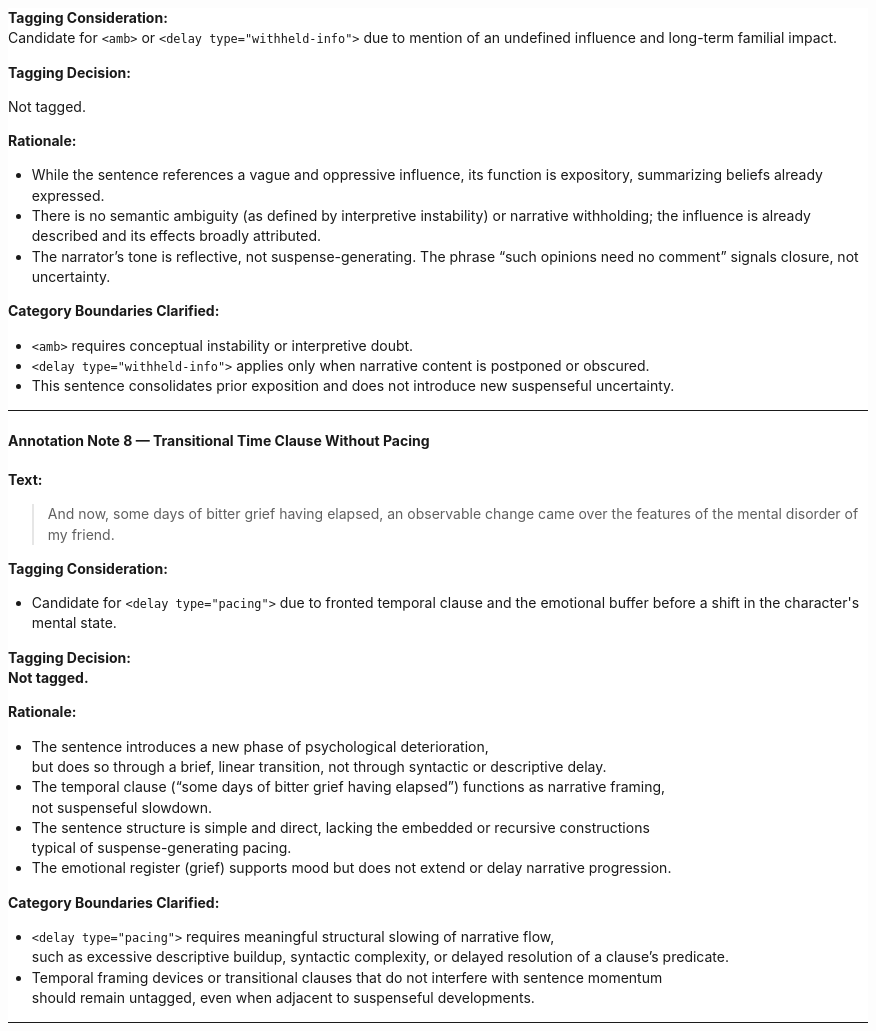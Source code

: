 **Tagging Consideration:**  
Candidate for `<amb>` or `<delay type="withheld-info">` due to mention of an undefined influence and long-term familial 
impact.

**Tagging Decision:**

Not tagged.

**Rationale:**
- While the sentence references a vague and oppressive influence, its function is expository, summarizing beliefs 
already expressed.
- There is no semantic ambiguity (as defined by interpretive instability) or narrative withholding; the influence is 
already described and its effects broadly attributed.
- The narrator’s tone is reflective, not suspense-generating. The phrase “such opinions need no comment” signals 
closure, not uncertainty.

**Category Boundaries Clarified:**  
- `<amb>` requires conceptual instability or interpretive doubt.
- `<delay type="withheld-info">` applies only when narrative content is postponed or obscured.
- This sentence consolidates prior exposition and does not introduce new suspenseful uncertainty.

---

#### Annotation Note 8 — Transitional Time Clause Without Pacing

**Text:**  
> And now, some days of bitter grief having elapsed, an observable change came over the features of the mental disorder
of my friend.

**Tagging Consideration:**  
- Candidate for `<delay type="pacing">` due to fronted temporal clause and the emotional buffer before a shift in the 
character's mental state.

**Tagging Decision:**  
**Not tagged.**

**Rationale:**  
- The sentence introduces a new phase of psychological deterioration,  
  but does so through a brief, linear transition, not through syntactic or descriptive delay.  
- The temporal clause (“some days of bitter grief having elapsed”) functions as narrative framing,  
  not suspenseful slowdown.  
- The sentence structure is simple and direct, lacking the embedded or recursive constructions  
  typical of suspense-generating pacing.  
- The emotional register (grief) supports mood but does not extend or delay narrative progression.

**Category Boundaries Clarified:**  
- `<delay type="pacing">` requires meaningful structural slowing of narrative flow,  
  such as excessive descriptive buildup, syntactic complexity, or delayed resolution of a clause’s predicate.  
- Temporal framing devices or transitional clauses that do not interfere with sentence momentum  
  should remain untagged, even when adjacent to suspenseful developments.

---